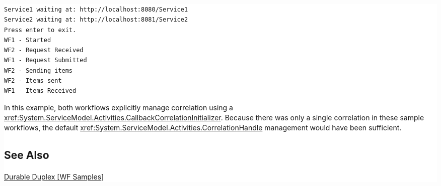 ```Output  
Service1 waiting at: http://localhost:8080/Service1  
Service2 waiting at: http://localhost:8081/Service2  
Press enter to exit.   
WF1 - Started  
WF2 - Request Received  
WF1 - Request Submitted  
WF2 - Sending items  
WF2 - Items sent  
WF1 - Items Received  
```  
  
 In this example, both workflows explicitly manage correlation using a <xref:System.ServiceModel.Activities.CallbackCorrelationInitializer>. Because there was only a single correlation in these sample workflows, the default <xref:System.ServiceModel.Activities.CorrelationHandle> management would have been sufficient.  
  
## See Also  
 [Durable Duplex &#91;WF Samples&#93;](../../../../docs/framework/windows-workflow-foundation/samples/durable-duplex.md)
